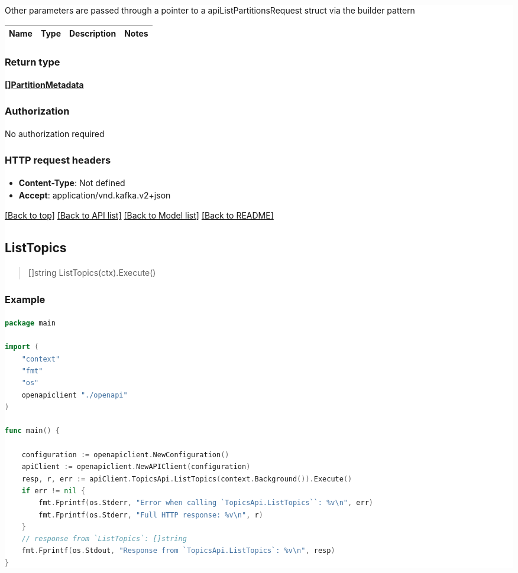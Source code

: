 Other parameters are passed through a pointer to a apiListPartitionsRequest struct via the builder pattern


Name | Type | Description  | Notes
------------- | ------------- | ------------- | -------------


### Return type

[**[]PartitionMetadata**](PartitionMetadata.md)

### Authorization

No authorization required

### HTTP request headers

- **Content-Type**: Not defined
- **Accept**: application/vnd.kafka.v2+json

[[Back to top]](#) [[Back to API list]](../README.md#documentation-for-api-endpoints)
[[Back to Model list]](../README.md#documentation-for-models)
[[Back to README]](../README.md)


## ListTopics

> []string ListTopics(ctx).Execute()





### Example

```go
package main

import (
    "context"
    "fmt"
    "os"
    openapiclient "./openapi"
)

func main() {

    configuration := openapiclient.NewConfiguration()
    apiClient := openapiclient.NewAPIClient(configuration)
    resp, r, err := apiClient.TopicsApi.ListTopics(context.Background()).Execute()
    if err != nil {
        fmt.Fprintf(os.Stderr, "Error when calling `TopicsApi.ListTopics``: %v\n", err)
        fmt.Fprintf(os.Stderr, "Full HTTP response: %v\n", r)
    }
    // response from `ListTopics`: []string
    fmt.Fprintf(os.Stdout, "Response from `TopicsApi.ListTopics`: %v\n", resp)
}
```
